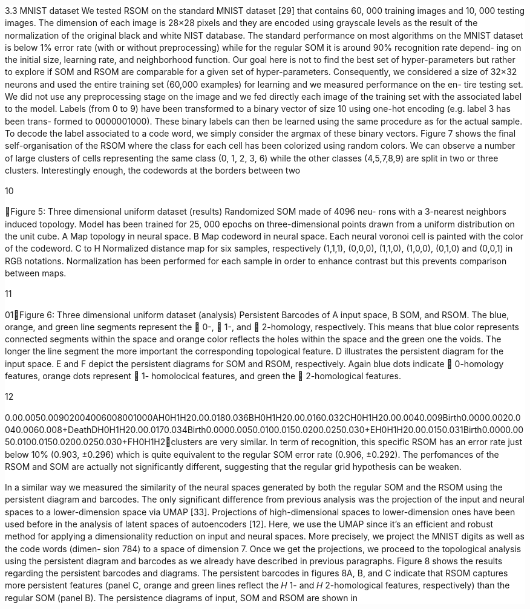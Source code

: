 
3.3 MNIST dataset
We tested RSOM on the standard MNIST dataset [29] that contains 60, 000 training images and
10, 000 testing images. The dimension of each image is 28×28 pixels and they are encoded using
grayscale levels as the result of the normalization of the original black and white NIST database.
The standard performance on most algorithms on the MNIST dataset is below 1% error rate (with
or without preprocessing) while for the regular SOM it is around 90% recognition rate depend-
ing on the initial size, learning rate, and neighborhood function. Our goal here is not to find
the best set of hyper-parameters but rather to explore if SOM and RSOM are comparable for a
given set of hyper-parameters. Consequently, we considered a size of 32×32 neurons and used
the entire training set (60,000 examples) for learning and we measured performance on the en-
tire testing set. We did not use any preprocessing stage on the image and we fed directly each
image of the training set with the associated label to the model. Labels (from 0 to 9) have been
transformed to a binary vector of size 10 using one-hot encoding (e.g. label 3 has been trans-
formed to 0000001000). These binary labels can then be learned using the same procedure as
for the actual sample. To decode the label associated to a code word, we simply consider the
argmax of these binary vectors. Figure 7 shows the final self-organisation of the RSOM where
the class for each cell has been colorized using random colors. We can observe a number of large
clusters of cells representing the same class (0, 1, 2, 3, 6) while the other classes (4,5,7,8,9) are
split in two or three clusters. Interestingly enough, the codewords at the borders between two

10

Figure 5: Three dimensional uniform dataset (results) Randomized SOM made of 4096 neu-
rons with a 3-nearest neighbors induced topology. Model has been trained for 25, 000 epochs on
three-dimensional points drawn from a uniform distribution on the unit cube. A Map topology
in neural space. B Map codeword in neural space. Each neural voronoi cell is painted with the
color of the codeword. C to H Normalized distance map for six samples, respectively (1,1,1),
(0,0,0), (1,1,0), (1,0,0), (0,1,0) and (0,0,1) in RGB notations. Normalization has been performed for
each sample in order to enhance contrast but this prevents comparison between maps.

11

01Figure 6: Three dimensional uniform dataset (analysis) Persistent Barcodes of A input
space, B SOM, and RSOM. The blue, orange, and green line segments represent the 𝐻 0-, 𝐻 1-, and
𝐻 2-homology, respectively. This means that blue color represents connected segments within
the space and orange color reflects the holes within the space and the green one the voids. The
longer the line segment the more important the corresponding topological feature. D illustrates
the persistent diagram for the input space. E and F depict the persistent diagrams for SOM and
RSOM, respectively. Again blue dots indicate 𝐻 0-homology features, orange dots represent 𝐻 1-
homolocical features, and green the 𝐻 2-homological features.

12

0.00.0050.00902004006008001000AH0H1H20.00.0180.036BH0H1H20.00.0160.032CH0H1H20.00.0040.009Birth0.0000.0020.0040.0060.008+DeathDH0H1H20.00.0170.034Birth0.0000.0050.0100.0150.0200.0250.030+EH0H1H20.00.0150.031Birth0.0000.0050.0100.0150.0200.0250.030+FH0H1H2clusters are very similar. In term of recognition, this specific RSOM has an error rate just below
10% (0.903, ±0.296) which is quite equivalent to the regular SOM error rate (0.906, ±0.292). The
perfomances of the RSOM and SOM are actually not significantly different, suggesting that the
regular grid hypothesis can be weaken.

In a similar way we measured the similarity of the neural spaces generated by both the regular
SOM and the RSOM using the persistent diagram and barcodes. The only significant difference
from previous analysis was the projection of the input and neural spaces to a lower-dimension
space via UMAP [33]. Projections of high-dimensional spaces to lower-dimension ones have
been used before in the analysis of latent spaces of autoencoders [12]. Here, we use the UMAP
since it’s an efficient and robust method for applying a dimensionality reduction on input and
neural spaces. More precisely, we project the MNIST digits as well as the code words (dimen-
sion 784) to a space of dimension 7. Once we get the projections, we proceed to the topological
analysis using the persistent diagram and barcodes as we already have described in previous
paragraphs. Figure 8 shows the results regarding the persistent barcodes and diagrams. The
persistent barcodes in figures 8A, B, and C indicate that RSOM captures more persistent features
(panel C, orange and green lines reflect the 𝐻 1- and 𝐻 2-homological features, respectively) than
the regular SOM (panel B). The persistence diagrams of input, SOM and RSOM are shown in